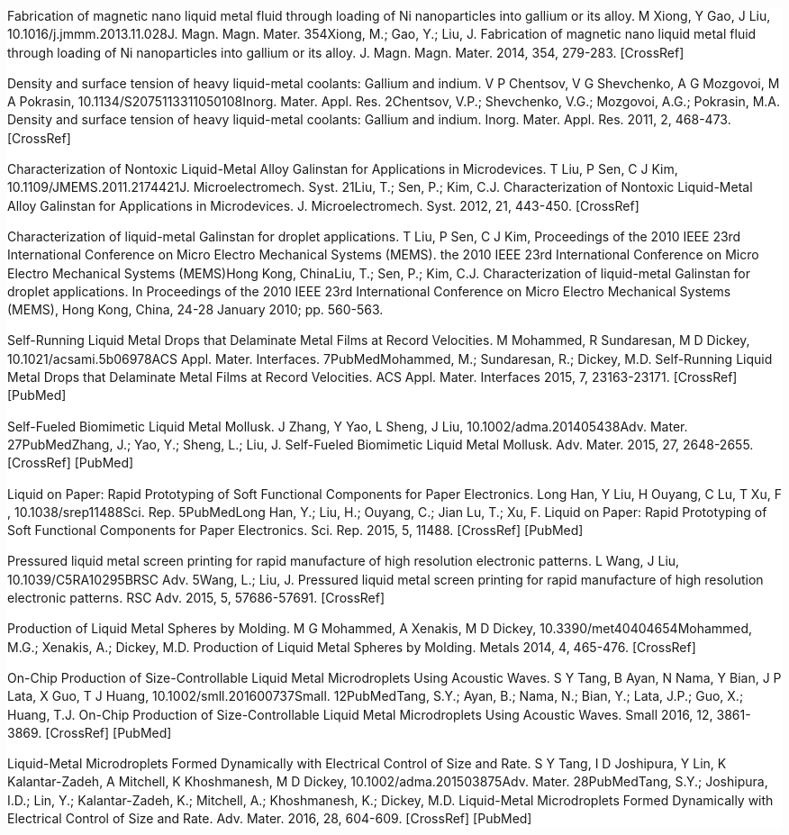 Fabrication of magnetic nano liquid metal fluid through loading of Ni nanoparticles into gallium or its alloy. M Xiong, Y Gao, J Liu, 10.1016/j.jmmm.2013.11.028J. Magn. Magn. Mater. 354Xiong, M.; Gao, Y.; Liu, J. Fabrication of magnetic nano liquid metal fluid through loading of Ni nanoparticles into gallium or its alloy. J. Magn. Magn. Mater. 2014, 354, 279-283. [CrossRef]

Density and surface tension of heavy liquid-metal coolants: Gallium and indium. V P Chentsov, V G Shevchenko, A G Mozgovoi, M A Pokrasin, 10.1134/S2075113311050108Inorg. Mater. Appl. Res. 2Chentsov, V.P.; Shevchenko, V.G.; Mozgovoi, A.G.; Pokrasin, M.A. Density and surface tension of heavy liquid-metal coolants: Gallium and indium. Inorg. Mater. Appl. Res. 2011, 2, 468-473. [CrossRef]

Characterization of Nontoxic Liquid-Metal Alloy Galinstan for Applications in Microdevices. T Liu, P Sen, C J Kim, 10.1109/JMEMS.2011.2174421J. Microelectromech. Syst. 21Liu, T.; Sen, P.; Kim, C.J. Characterization of Nontoxic Liquid-Metal Alloy Galinstan for Applications in Microdevices. J. Microelectromech. Syst. 2012, 21, 443-450. [CrossRef]

Characterization of liquid-metal Galinstan for droplet applications. T Liu, P Sen, C J Kim, Proceedings of the 2010 IEEE 23rd International Conference on Micro Electro Mechanical Systems (MEMS). the 2010 IEEE 23rd International Conference on Micro Electro Mechanical Systems (MEMS)Hong Kong, ChinaLiu, T.; Sen, P.; Kim, C.J. Characterization of liquid-metal Galinstan for droplet applications. In Proceedings of the 2010 IEEE 23rd International Conference on Micro Electro Mechanical Systems (MEMS), Hong Kong, China, 24-28 January 2010; pp. 560-563.

Self-Running Liquid Metal Drops that Delaminate Metal Films at Record Velocities. M Mohammed, R Sundaresan, M D Dickey, 10.1021/acsami.5b06978ACS Appl. Mater. Interfaces. 7PubMedMohammed, M.; Sundaresan, R.; Dickey, M.D. Self-Running Liquid Metal Drops that Delaminate Metal Films at Record Velocities. ACS Appl. Mater. Interfaces 2015, 7, 23163-23171. [CrossRef] [PubMed]

Self-Fueled Biomimetic Liquid Metal Mollusk. J Zhang, Y Yao, L Sheng, J Liu, 10.1002/adma.201405438Adv. Mater. 27PubMedZhang, J.; Yao, Y.; Sheng, L.; Liu, J. Self-Fueled Biomimetic Liquid Metal Mollusk. Adv. Mater. 2015, 27, 2648-2655. [CrossRef] [PubMed]

Liquid on Paper: Rapid Prototyping of Soft Functional Components for Paper Electronics. Long Han, Y Liu, H Ouyang, C Lu, T Xu, F , 10.1038/srep11488Sci. Rep. 5PubMedLong Han, Y.; Liu, H.; Ouyang, C.; Jian Lu, T.; Xu, F. Liquid on Paper: Rapid Prototyping of Soft Functional Components for Paper Electronics. Sci. Rep. 2015, 5, 11488. [CrossRef] [PubMed]

Pressured liquid metal screen printing for rapid manufacture of high resolution electronic patterns. L Wang, J Liu, 10.1039/C5RA10295BRSC Adv. 5Wang, L.; Liu, J. Pressured liquid metal screen printing for rapid manufacture of high resolution electronic patterns. RSC Adv. 2015, 5, 57686-57691. [CrossRef]

Production of Liquid Metal Spheres by Molding. M G Mohammed, A Xenakis, M D Dickey, 10.3390/met40404654Mohammed, M.G.; Xenakis, A.; Dickey, M.D. Production of Liquid Metal Spheres by Molding. Metals 2014, 4, 465-476. [CrossRef]

On-Chip Production of Size-Controllable Liquid Metal Microdroplets Using Acoustic Waves. S Y Tang, B Ayan, N Nama, Y Bian, J P Lata, X Guo, T J Huang, 10.1002/smll.201600737Small. 12PubMedTang, S.Y.; Ayan, B.; Nama, N.; Bian, Y.; Lata, J.P.; Guo, X.; Huang, T.J. On-Chip Production of Size-Controllable Liquid Metal Microdroplets Using Acoustic Waves. Small 2016, 12, 3861-3869. [CrossRef] [PubMed]

Liquid-Metal Microdroplets Formed Dynamically with Electrical Control of Size and Rate. S Y Tang, I D Joshipura, Y Lin, K Kalantar-Zadeh, A Mitchell, K Khoshmanesh, M D Dickey, 10.1002/adma.201503875Adv. Mater. 28PubMedTang, S.Y.; Joshipura, I.D.; Lin, Y.; Kalantar-Zadeh, K.; Mitchell, A.; Khoshmanesh, K.; Dickey, M.D. Liquid-Metal Microdroplets Formed Dynamically with Electrical Control of Size and Rate. Adv. Mater. 2016, 28, 604-609. [CrossRef] [PubMed]

